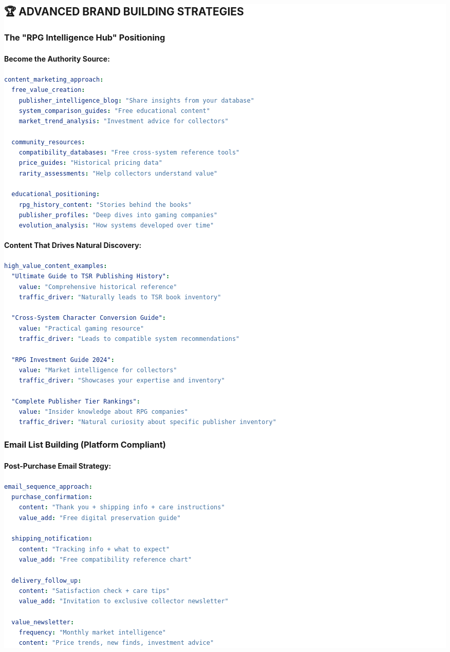 
## 🏆 **ADVANCED BRAND BUILDING STRATEGIES**

### **The "RPG Intelligence Hub" Positioning**

#### **Become the Authority Source:**
```yaml
content_marketing_approach:
  free_value_creation:
    publisher_intelligence_blog: "Share insights from your database"
    system_comparison_guides: "Free educational content"
    market_trend_analysis: "Investment advice for collectors"
    
  community_resources:
    compatibility_databases: "Free cross-system reference tools"
    price_guides: "Historical pricing data"
    rarity_assessments: "Help collectors understand value"
    
  educational_positioning:
    rpg_history_content: "Stories behind the books"
    publisher_profiles: "Deep dives into gaming companies"
    evolution_analysis: "How systems developed over time"
```

#### **Content That Drives Natural Discovery:**
```yaml
high_value_content_examples:
  "Ultimate Guide to TSR Publishing History":
    value: "Comprehensive historical reference"
    traffic_driver: "Naturally leads to TSR book inventory"
    
  "Cross-System Character Conversion Guide":
    value: "Practical gaming resource"
    traffic_driver: "Leads to compatible system recommendations"
    
  "RPG Investment Guide 2024":
    value: "Market intelligence for collectors"
    traffic_driver: "Showcases your expertise and inventory"
    
  "Complete Publisher Tier Rankings":
    value: "Insider knowledge about RPG companies"
    traffic_driver: "Natural curiosity about specific publisher inventory"
```

### **Email List Building (Platform Compliant)**

#### **Post-Purchase Email Strategy:**
```yaml
email_sequence_approach:
  purchase_confirmation:
    content: "Thank you + shipping info + care instructions"
    value_add: "Free digital preservation guide"
    
  shipping_notification:
    content: "Tracking info + what to expect"
    value_add: "Free compatibility reference chart"
    
  delivery_follow_up:
    content: "Satisfaction check + care tips"
    value_add: "Invitation to exclusive collector newsletter"
    
  value_newsletter:
    frequency: "Monthly market intelligence"
    content: "Price trends, new finds, investment advice"
```